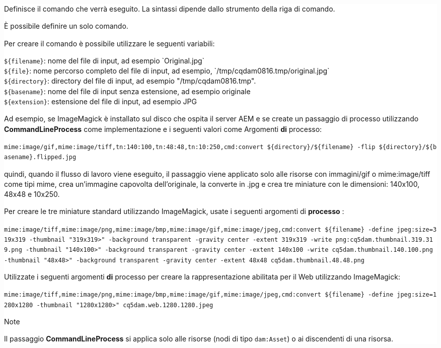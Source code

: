    <td><p>Definisce il comando che verrà eseguito. La sintassi dipende dallo strumento della riga di comando.</p> <p>È possibile definire un solo comando.</p> <p>Per creare il comando è possibile utilizzare le seguenti variabili:<br/></p> <p><code>${filename}</code>: nome del file di input, ad esempio `Original.jpg`<br/><code>${file}</code>: nome percorso completo del file di input, ad esempio, `/tmp/cqdam0816.tmp/original.jpg`<br/><code>${directory}</code>: directory del file di input, ad esempio "/tmp/cqdam0816.tmp".<br/> <code>${basename}</code>: nome del file di input senza estensione, ad esempio originale<br/><code>${extension}</code>: estensione del file di input, ad esempio JPG<br/></p></td>
  </tr>
 </tbody>
</table>

Ad esempio, se ImageMagick è installato sul disco che ospita il server AEM e se create un passaggio di processo utilizzando **CommandLineProcess** come implementazione e i seguenti valori come Argomenti **di** processo:

`mime:image/gif,mime:image/tiff,tn:140:100,tn:48:48,tn:10:250,cmd:convert ${directory}/${filename} -flip ${directory}/${basename}.flipped.jpg`

quindi, quando il flusso di lavoro viene eseguito, il passaggio viene applicato solo alle risorse con immagini/gif o mime:image/tiff come tipi mime, crea un’immagine capovolta dell’originale, la converte in .jpg e crea tre miniature con le dimensioni: 140x100, 48x48 e 10x250.

Per creare le tre miniature standard utilizzando ImageMagick, usate i seguenti argomenti di **processo** :

`mime:image/tiff,mime:image/png,mime:image/bmp,mime:image/gif,mime:image/jpeg,cmd:convert ${filename} -define jpeg:size=319x319 -thumbnail "319x319>" -background transparent -gravity center -extent 319x319 -write png:cq5dam.thumbnail.319.319.png -thumbnail "140x100>" -background transparent -gravity center -extent 140x100 -write cq5dam.thumbnail.140.100.png -thumbnail "48x48>" -background transparent -gravity center -extent 48x48 cq5dam.thumbnail.48.48.png`

Utilizzate i seguenti argomenti **di** processo per creare la rappresentazione abilitata per il Web utilizzando ImageMagick:

`mime:image/tiff,mime:image/png,mime:image/bmp,mime:image/gif,mime:image/jpeg,cmd:convert ${filename} -define jpeg:size=1280x1280 -thumbnail "1280x1280>" cq5dam.web.1280.1280.jpeg`

>[!NOTE]
>
>Il passaggio **CommandLineProcess** si applica solo alle risorse (nodi di tipo `dam:Asset`) o ai discendenti di una risorsa.
